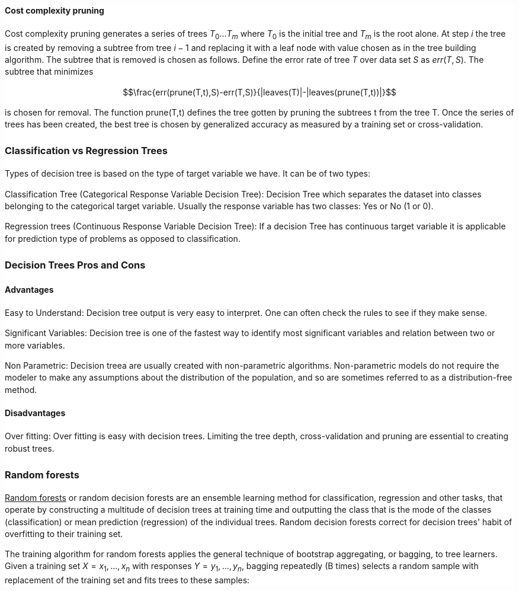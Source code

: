 #### Cost complexity pruning

Cost complexity pruning generates a series of trees $T_0 . . . T_m$ where $T_0$ is the initial tree and $T_m$ is the root alone. At step $i$ the tree is created by removing a subtree from tree $i-1$ and replacing it with a leaf node with value chosen as in the tree building algorithm. The subtree that is removed is chosen as follows. Define the error rate of tree $T$ over data set $S$ as $err(T,S)$. The subtree that minimizes 

$$\frac{err(prune(T,t),S)-err(T,S)}{|leaves(T)|-|leaves(prune(T,t))|}$$

is chosen for removal. The function prune(T,t) defines the tree gotten by pruning the subtrees t from the tree T. Once the series of trees has been created, the best tree is chosen by generalized accuracy as measured by a training set or cross-validation.



### Classification vs Regression Trees

Types of decision tree is based on the type of target variable we have. It can be of two types:

Classification Tree (Categorical Response Variable Decision Tree): Decision Tree which separates the dataset into classes belonging to the categorical target variable. Usually the response variable has two classes: Yes or No (1 or 0).  

Regression trees (Continuous Response Variable Decision Tree): If a decision Tree has continuous target variable it is applicable for prediction type of problems as opposed to classification.


### Decision Trees Pros and Cons

#### Advantages

Easy to Understand: Decision tree output is very easy to interpret. One can often check the rules to see if they make sense.

Significant Variables: Decision tree is one of the fastest way to identify most significant variables and relation between two or more variables. 

Non Parametric: Decision treea are usually created with non-parametric algorithms. Non-parametric models do not require the modeler to make any assumptions about the distribution of the population, and so are sometimes referred to as a distribution-free method. 

#### Disadvantages

Over fitting: Over fitting is easy with decision trees. Limiting the tree depth, cross-validation and pruning are essential to creating robust trees. 
 

### Random forests

[Random forests](https://en.wikipedia.org/wiki/Random_forest) or random decision forests are an ensemble learning method for classification, regression and other tasks, that operate by constructing a multitude of decision trees at training time and outputting the class that is the mode of the classes (classification) or mean prediction (regression) of the individual trees. Random decision forests correct for decision trees' habit of overfitting to their training set. 

The training algorithm for random forests applies the general technique of bootstrap aggregating, or bagging, to tree learners. Given a training set $X = x_1, ..., x_n$ with responses $Y = y_1, ..., y_n$, bagging repeatedly (B times) selects a random sample with replacement of the training set and fits trees to these samples:
